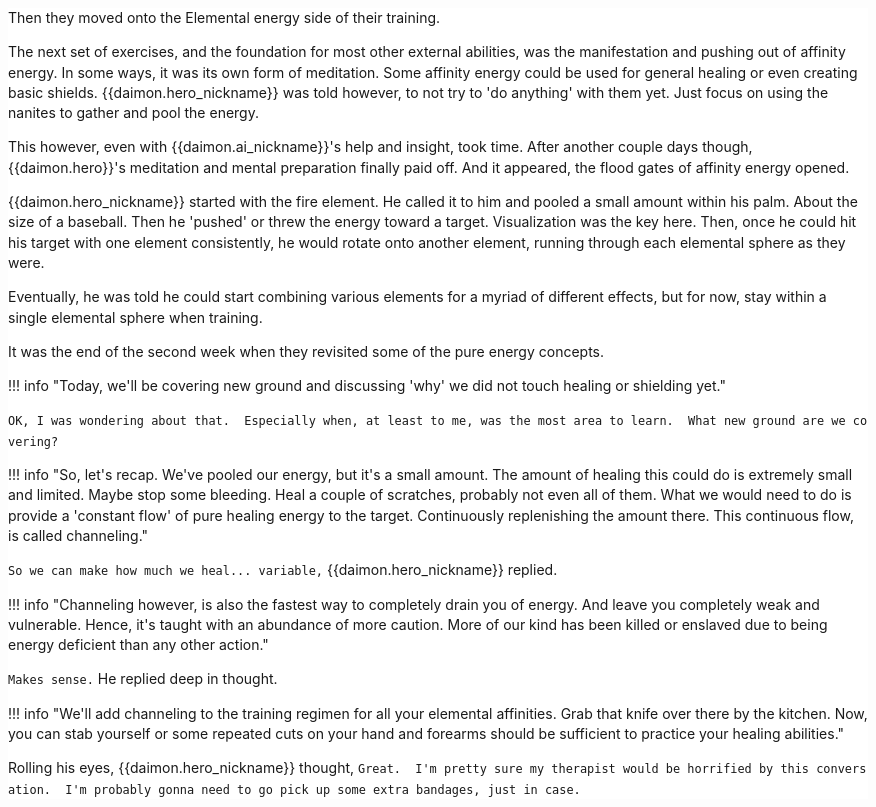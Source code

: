 Then they moved onto the Elemental energy side of their training.

The next set of exercises, and the foundation for most other external abilities, was the manifestation and pushing out of affinity energy.  In some ways, it was its own form of meditation.  Some affinity energy could be used for general healing or even creating basic shields.  {{daimon.hero_nickname}} was told however, to not try to 'do anything' with them yet.   Just focus on using the nanites to gather and pool the energy.  

This however, even with {{daimon.ai_nickname}}'s help and insight, took time.   After another couple days though, {{daimon.hero}}'s meditation and mental preparation finally paid off.  And it appeared, the flood gates of affinity energy opened.

{{daimon.hero_nickname}} started with the fire element.  He called it to him and pooled a small amount within his palm.  About the size of a baseball.  Then he 'pushed' or threw the energy toward a target.   Visualization was the key here.  Then, once he could hit his target with one element consistently, he would rotate onto another element, running through each elemental sphere as they were.

Eventually, he was told he could start combining various elements for a myriad of different effects, but for now, stay within a single elemental sphere when training.

It was the end of the second week when they revisited some of the pure energy concepts.   

!!! info "Today, we'll be covering new ground and discussing 'why' we did not touch healing or shielding yet."

`OK, I was wondering about that.  Especially when, at least to me, was the most area to learn.  What new ground are we covering?`

!!! info "So, let's recap.  We've pooled our energy, but it's a small amount.  The amount of healing this could do is extremely small and limited.  Maybe stop some bleeding.  Heal a couple of scratches, probably not even all of them.  What we would need to do is provide a 'constant flow' of pure healing energy to the target.  Continuously replenishing the amount there.   This continuous flow, is called channeling."

`So we can make how much we heal... variable,` {{daimon.hero_nickname}} replied.

!!! info "Channeling however, is also the fastest way to completely drain you of energy.  And leave you completely weak and vulnerable.  Hence, it's taught with an abundance of more caution.  More of our kind has been killed or enslaved due to being energy deficient than any other action."

`Makes sense.`  He replied deep in thought.  

!!! info "We'll add channeling to the training regimen for all your elemental affinities.  Grab that knife over there by the kitchen.  Now, you can stab yourself or some repeated cuts on your hand and forearms should be sufficient to practice your healing abilities."

Rolling his eyes, {{daimon.hero_nickname}} thought, `Great.  I'm pretty sure my therapist would be horrified by this conversation.  I'm probably gonna need to go pick up some extra bandages, just in case.`

